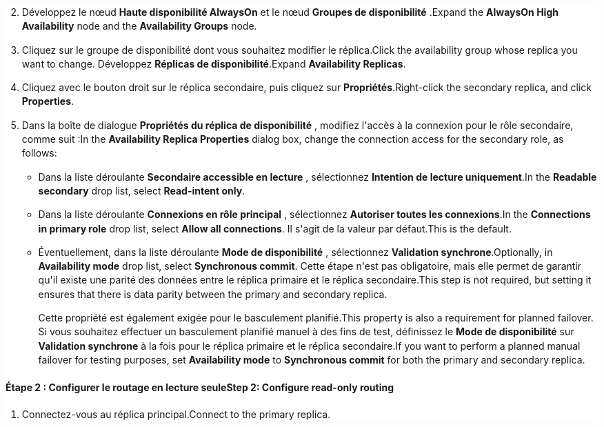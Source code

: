 2.  <span data-ttu-id="a01b8-132">Développez le nœud **Haute disponibilité AlwaysOn** et le nœud **Groupes de disponibilité** .</span><span class="sxs-lookup"><span data-stu-id="a01b8-132">Expand the **AlwaysOn High Availability** node and the **Availability Groups** node.</span></span>  
  
3.  <span data-ttu-id="a01b8-133">Cliquez sur le groupe de disponibilité dont vous souhaitez modifier le réplica.</span><span class="sxs-lookup"><span data-stu-id="a01b8-133">Click the availability group whose replica you want to change.</span></span> <span data-ttu-id="a01b8-134">Développez **Réplicas de disponibilité**.</span><span class="sxs-lookup"><span data-stu-id="a01b8-134">Expand **Availability Replicas**.</span></span>  
  
4.  <span data-ttu-id="a01b8-135">Cliquez avec le bouton droit sur le réplica secondaire, puis cliquez sur **Propriétés**.</span><span class="sxs-lookup"><span data-stu-id="a01b8-135">Right-click the secondary replica, and click **Properties**.</span></span>  
  
5.  <span data-ttu-id="a01b8-136">Dans la boîte de dialogue **Propriétés du réplica de disponibilité** , modifiez l'accès à la connexion pour le rôle secondaire, comme suit :</span><span class="sxs-lookup"><span data-stu-id="a01b8-136">In the **Availability Replica Properties** dialog box, change the connection access for the secondary role, as follows:</span></span>  
  
    -   <span data-ttu-id="a01b8-137">Dans la liste déroulante **Secondaire accessible en lecture** , sélectionnez **Intention de lecture uniquement**.</span><span class="sxs-lookup"><span data-stu-id="a01b8-137">In the **Readable secondary** drop list, select **Read-intent only**.</span></span>  
  
    -   <span data-ttu-id="a01b8-138">Dans la liste déroulante **Connexions en rôle principal** , sélectionnez **Autoriser toutes les connexions**.</span><span class="sxs-lookup"><span data-stu-id="a01b8-138">In the **Connections in primary role** drop list, select **Allow all connections**.</span></span> <span data-ttu-id="a01b8-139">Il s'agit de la valeur par défaut.</span><span class="sxs-lookup"><span data-stu-id="a01b8-139">This is the default.</span></span>  
  
    -   <span data-ttu-id="a01b8-140">Éventuellement, dans la liste déroulante **Mode de disponibilité** , sélectionnez **Validation synchrone**.</span><span class="sxs-lookup"><span data-stu-id="a01b8-140">Optionally, in **Availability mode** drop list, select **Synchronous commit**.</span></span> <span data-ttu-id="a01b8-141">Cette étape n'est pas obligatoire, mais elle permet de garantir qu'il existe une parité des données entre le réplica primaire et le réplica secondaire.</span><span class="sxs-lookup"><span data-stu-id="a01b8-141">This step is not required, but setting it ensures that there is data parity between the primary and secondary replica.</span></span>  
  
         <span data-ttu-id="a01b8-142">Cette propriété est également exigée pour le basculement planifié.</span><span class="sxs-lookup"><span data-stu-id="a01b8-142">This property is also a requirement for planned failover.</span></span> <span data-ttu-id="a01b8-143">Si vous souhaitez effectuer un basculement planifié manuel à des fins de test, définissez le **Mode de disponibilité** sur **Validation synchrone** à la fois pour le réplica primaire et le réplica secondaire.</span><span class="sxs-lookup"><span data-stu-id="a01b8-143">If you want to perform a planned manual failover for testing purposes, set **Availability mode** to **Synchronous commit** for both the primary and secondary replica.</span></span>  
  
#### <a name="step-2-configure-read-only-routing"></a><span data-ttu-id="a01b8-144">Étape 2 : Configurer le routage en lecture seule</span><span class="sxs-lookup"><span data-stu-id="a01b8-144">Step 2: Configure read-only routing</span></span>  
  
1.  <span data-ttu-id="a01b8-145">Connectez-vous au réplica principal.</span><span class="sxs-lookup"><span data-stu-id="a01b8-145">Connect to the primary replica.</span></span>  
  